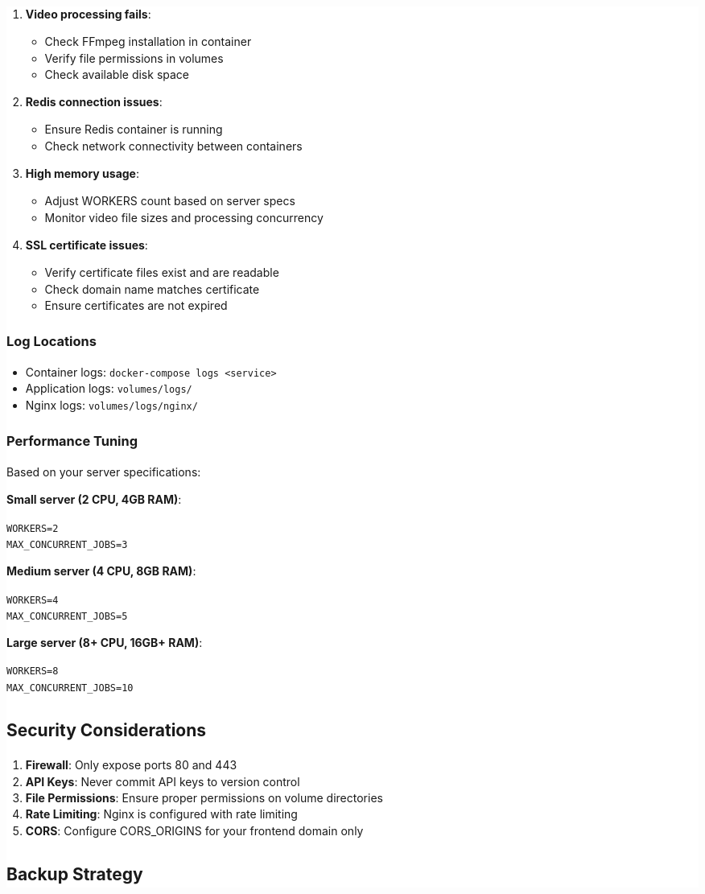 1. **Video processing fails**:
   - Check FFmpeg installation in container
   - Verify file permissions in volumes
   - Check available disk space

2. **Redis connection issues**:
   - Ensure Redis container is running
   - Check network connectivity between containers

3. **High memory usage**:
   - Adjust WORKERS count based on server specs
   - Monitor video file sizes and processing concurrency

4. **SSL certificate issues**:
   - Verify certificate files exist and are readable
   - Check domain name matches certificate
   - Ensure certificates are not expired

### Log Locations
- Container logs: `docker-compose logs <service>`
- Application logs: `volumes/logs/`
- Nginx logs: `volumes/logs/nginx/`

### Performance Tuning

Based on your server specifications:

**Small server (2 CPU, 4GB RAM)**:
```
WORKERS=2
MAX_CONCURRENT_JOBS=3
```

**Medium server (4 CPU, 8GB RAM)**:
```
WORKERS=4
MAX_CONCURRENT_JOBS=5
```

**Large server (8+ CPU, 16GB+ RAM)**:
```
WORKERS=8
MAX_CONCURRENT_JOBS=10
```

## Security Considerations

1. **Firewall**: Only expose ports 80 and 443
2. **API Keys**: Never commit API keys to version control
3. **File Permissions**: Ensure proper permissions on volume directories
4. **Rate Limiting**: Nginx is configured with rate limiting
5. **CORS**: Configure CORS_ORIGINS for your frontend domain only

## Backup Strategy
